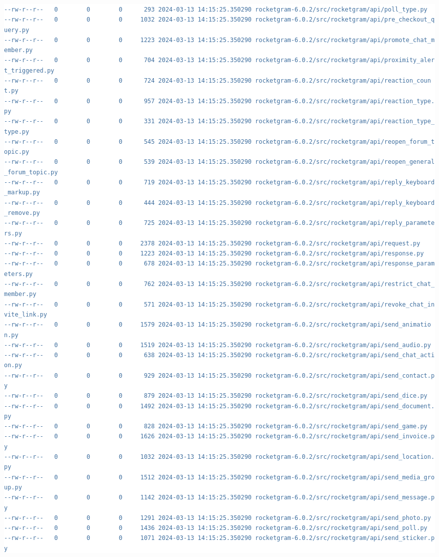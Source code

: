 ```diff
--rw-r--r--   0        0        0      293 2024-03-13 14:15:25.350290 rocketgram-6.0.2/src/rocketgram/api/poll_type.py
--rw-r--r--   0        0        0     1032 2024-03-13 14:15:25.350290 rocketgram-6.0.2/src/rocketgram/api/pre_checkout_query.py
--rw-r--r--   0        0        0     1223 2024-03-13 14:15:25.350290 rocketgram-6.0.2/src/rocketgram/api/promote_chat_member.py
--rw-r--r--   0        0        0      704 2024-03-13 14:15:25.350290 rocketgram-6.0.2/src/rocketgram/api/proximity_alert_triggered.py
--rw-r--r--   0        0        0      724 2024-03-13 14:15:25.350290 rocketgram-6.0.2/src/rocketgram/api/reaction_count.py
--rw-r--r--   0        0        0      957 2024-03-13 14:15:25.350290 rocketgram-6.0.2/src/rocketgram/api/reaction_type.py
--rw-r--r--   0        0        0      331 2024-03-13 14:15:25.350290 rocketgram-6.0.2/src/rocketgram/api/reaction_type_type.py
--rw-r--r--   0        0        0      545 2024-03-13 14:15:25.350290 rocketgram-6.0.2/src/rocketgram/api/reopen_forum_topic.py
--rw-r--r--   0        0        0      539 2024-03-13 14:15:25.350290 rocketgram-6.0.2/src/rocketgram/api/reopen_general_forum_topic.py
--rw-r--r--   0        0        0      719 2024-03-13 14:15:25.350290 rocketgram-6.0.2/src/rocketgram/api/reply_keyboard_markup.py
--rw-r--r--   0        0        0      444 2024-03-13 14:15:25.350290 rocketgram-6.0.2/src/rocketgram/api/reply_keyboard_remove.py
--rw-r--r--   0        0        0      725 2024-03-13 14:15:25.350290 rocketgram-6.0.2/src/rocketgram/api/reply_parameters.py
--rw-r--r--   0        0        0     2378 2024-03-13 14:15:25.350290 rocketgram-6.0.2/src/rocketgram/api/request.py
--rw-r--r--   0        0        0     1223 2024-03-13 14:15:25.350290 rocketgram-6.0.2/src/rocketgram/api/response.py
--rw-r--r--   0        0        0      678 2024-03-13 14:15:25.350290 rocketgram-6.0.2/src/rocketgram/api/response_parameters.py
--rw-r--r--   0        0        0      762 2024-03-13 14:15:25.350290 rocketgram-6.0.2/src/rocketgram/api/restrict_chat_member.py
--rw-r--r--   0        0        0      571 2024-03-13 14:15:25.350290 rocketgram-6.0.2/src/rocketgram/api/revoke_chat_invite_link.py
--rw-r--r--   0        0        0     1579 2024-03-13 14:15:25.350290 rocketgram-6.0.2/src/rocketgram/api/send_animation.py
--rw-r--r--   0        0        0     1519 2024-03-13 14:15:25.350290 rocketgram-6.0.2/src/rocketgram/api/send_audio.py
--rw-r--r--   0        0        0      638 2024-03-13 14:15:25.350290 rocketgram-6.0.2/src/rocketgram/api/send_chat_action.py
--rw-r--r--   0        0        0      929 2024-03-13 14:15:25.350290 rocketgram-6.0.2/src/rocketgram/api/send_contact.py
--rw-r--r--   0        0        0      879 2024-03-13 14:15:25.350290 rocketgram-6.0.2/src/rocketgram/api/send_dice.py
--rw-r--r--   0        0        0     1492 2024-03-13 14:15:25.350290 rocketgram-6.0.2/src/rocketgram/api/send_document.py
--rw-r--r--   0        0        0      828 2024-03-13 14:15:25.350290 rocketgram-6.0.2/src/rocketgram/api/send_game.py
--rw-r--r--   0        0        0     1626 2024-03-13 14:15:25.350290 rocketgram-6.0.2/src/rocketgram/api/send_invoice.py
--rw-r--r--   0        0        0     1032 2024-03-13 14:15:25.350290 rocketgram-6.0.2/src/rocketgram/api/send_location.py
--rw-r--r--   0        0        0     1512 2024-03-13 14:15:25.350290 rocketgram-6.0.2/src/rocketgram/api/send_media_group.py
--rw-r--r--   0        0        0     1142 2024-03-13 14:15:25.350290 rocketgram-6.0.2/src/rocketgram/api/send_message.py
--rw-r--r--   0        0        0     1291 2024-03-13 14:15:25.350290 rocketgram-6.0.2/src/rocketgram/api/send_photo.py
--rw-r--r--   0        0        0     1436 2024-03-13 14:15:25.350290 rocketgram-6.0.2/src/rocketgram/api/send_poll.py
--rw-r--r--   0        0        0     1071 2024-03-13 14:15:25.350290 rocketgram-6.0.2/src/rocketgram/api/send_sticker.py
```